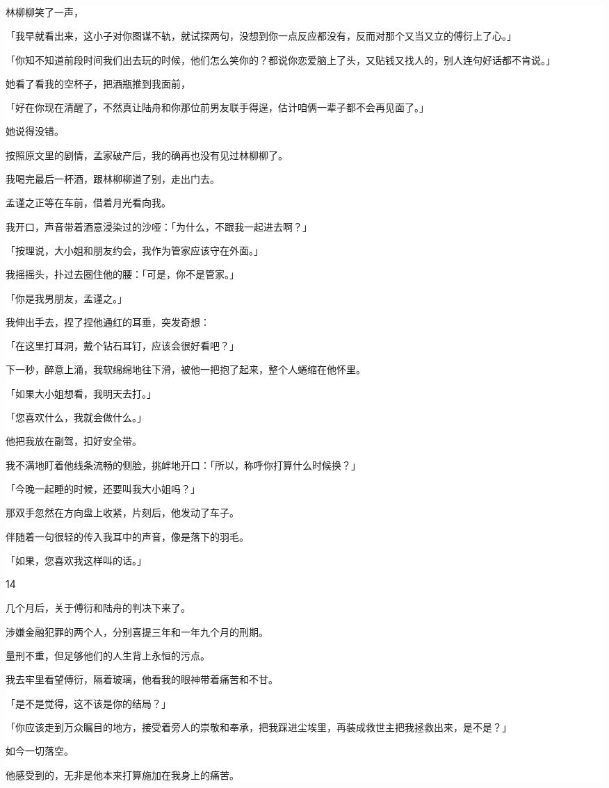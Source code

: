 林柳柳笑了一声，

「我早就看出来，这小子对你图谋不轨，就试探两句，没想到你一点反应都没有，反而对那个又当又立的傅衍上了心。」

「你知不知道前段时间我们出去玩的时候，他们怎么笑你的？都说你恋爱脑上了头，又贴钱又找人的，别人连句好话都不肯说。」

她看了看我的空杯子，把酒瓶推到我面前，

「好在你现在清醒了，不然真让陆舟和你那位前男友联手得逞，估计咱俩一辈子都不会再见面了。」

她说得没错。

按照原文里的剧情，孟家破产后，我的确再也没有见过林柳柳了。

我喝完最后一杯酒，跟林柳柳道了别，走出门去。

孟谨之正等在车前，借着月光看向我。

我开口，声音带着酒意浸染过的沙哑：「为什么，不跟我一起进去啊？」

「按理说，大小姐和朋友约会，我作为管家应该守在外面。」

我摇摇头，扑过去圈住他的腰：「可是，你不是管家。」

「你是我男朋友，孟谨之。」

我伸出手去，捏了捏他通红的耳垂，突发奇想：

「在这里打耳洞，戴个钻石耳钉，应该会很好看吧？」

下一秒，醉意上涌，我软绵绵地往下滑，被他一把抱了起来，整个人蜷缩在他怀里。

「如果大小姐想看，我明天去打。」

「您喜欢什么，我就会做什么。」

他把我放在副驾，扣好安全带。

我不满地盯着他线条流畅的侧脸，挑衅地开口：「所以，称呼你打算什么时候换？」

「今晚一起睡的时候，还要叫我大小姐吗？」

那双手忽然在方向盘上收紧，片刻后，他发动了车子。

伴随着一句很轻的传入我耳中的声音，像是落下的羽毛。

「如果，您喜欢我这样叫的话。」

14

几个月后，关于傅衍和陆舟的判决下来了。

涉嫌金融犯罪的两个人，分别喜提三年和一年九个月的刑期。

量刑不重，但足够他们的人生背上永恒的污点。

我去牢里看望傅衍，隔着玻璃，他看我的眼神带着痛苦和不甘。

「是不是觉得，这不该是你的结局？」

「你应该走到万众瞩目的地方，接受着旁人的崇敬和奉承，把我踩进尘埃里，再装成救世主把我拯救出来，是不是？」

如今一切落空。

他感受到的，无非是他本来打算施加在我身上的痛苦。
